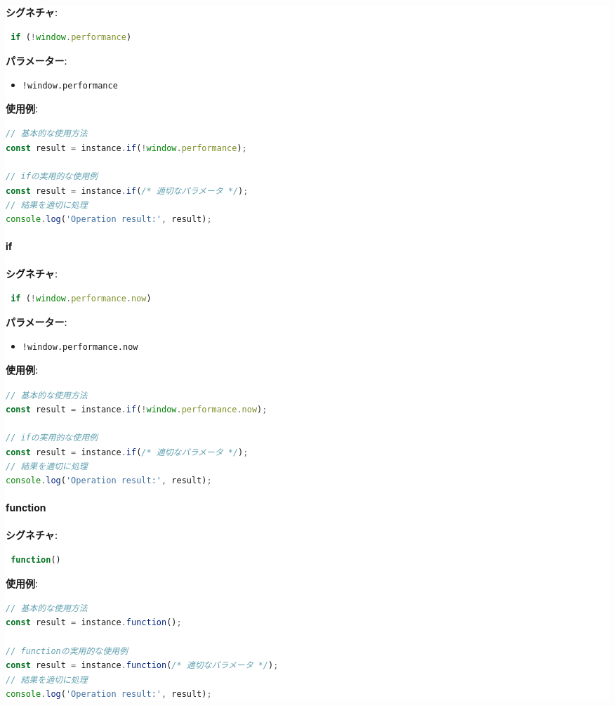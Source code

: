 **シグネチャ**:
```javascript
 if (!window.performance)
```

**パラメーター**:
- `!window.performance`

**使用例**:
```javascript
// 基本的な使用方法
const result = instance.if(!window.performance);

// ifの実用的な使用例
const result = instance.if(/* 適切なパラメータ */);
// 結果を適切に処理
console.log('Operation result:', result);
```

#### if

**シグネチャ**:
```javascript
 if (!window.performance.now)
```

**パラメーター**:
- `!window.performance.now`

**使用例**:
```javascript
// 基本的な使用方法
const result = instance.if(!window.performance.now);

// ifの実用的な使用例
const result = instance.if(/* 適切なパラメータ */);
// 結果を適切に処理
console.log('Operation result:', result);
```

#### function

**シグネチャ**:
```javascript
 function()
```

**使用例**:
```javascript
// 基本的な使用方法
const result = instance.function();

// functionの実用的な使用例
const result = instance.function(/* 適切なパラメータ */);
// 結果を適切に処理
console.log('Operation result:', result);
```
